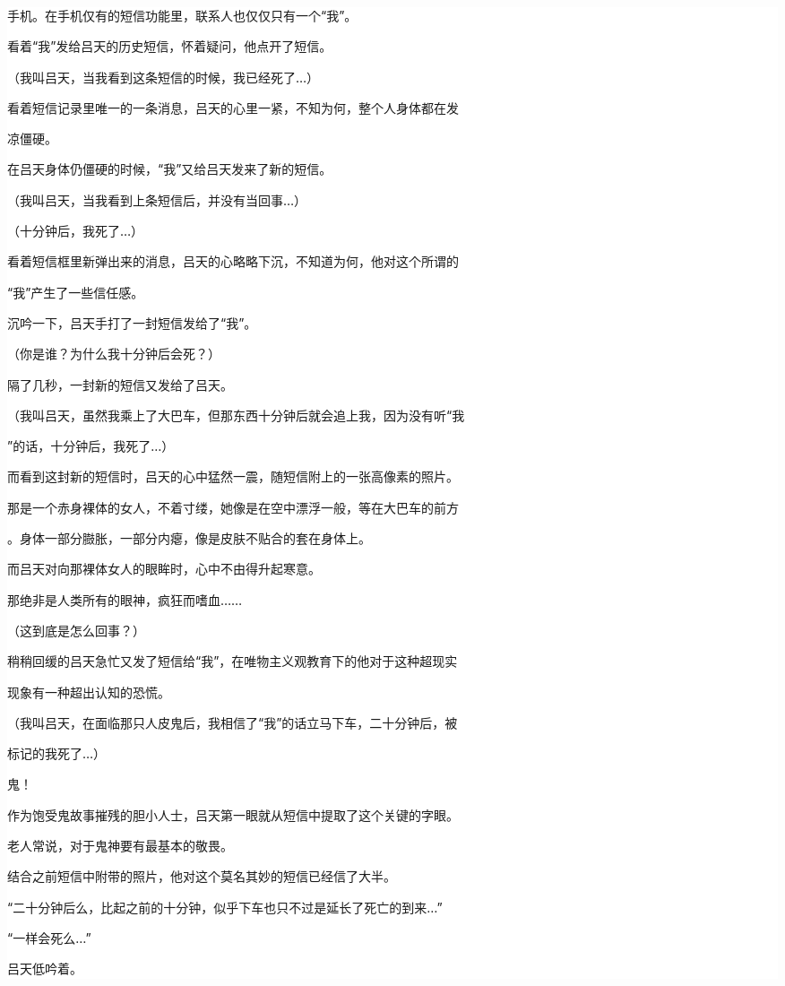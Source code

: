手机。在手机仅有的短信功能里，联系人也仅仅只有一个“我”。

看着“我”发给吕天的历史短信，怀着疑问，他点开了短信。

（我叫吕天，当我看到这条短信的时候，我已经死了…）

看着短信记录里唯一的一条消息，吕天的心里一紧，不知为何，整个人身体都在发

凉僵硬。

在吕天身体仍僵硬的时候，“我”又给吕天发来了新的短信。

（我叫吕天，当我看到上条短信后，并没有当回事…）

（十分钟后，我死了…）

看着短信框里新弹出来的消息，吕天的心略略下沉，不知道为何，他对这个所谓的

“我”产生了一些信任感。

沉吟一下，吕天手打了一封短信发给了“我”。

（你是谁？为什么我十分钟后会死？）

隔了几秒，一封新的短信又发给了吕天。

（我叫吕天，虽然我乘上了大巴车，但那东西十分钟后就会追上我，因为没有听“我

”的话，十分钟后，我死了…）

而看到这封新的短信时，吕天的心中猛然一震，随短信附上的一张高像素的照片。



那是一个赤身裸体的女人，不着寸缕，她像是在空中漂浮一般，等在大巴车的前方

。身体一部分臌胀，一部分内瘪，像是皮肤不贴合的套在身体上。

而吕天对向那裸体女人的眼眸时，心中不由得升起寒意。

那绝非是人类所有的眼神，疯狂而嗜血……

（这到底是怎么回事？）

稍稍回缓的吕天急忙又发了短信给“我”，在唯物主义观教育下的他对于这种超现实

现象有一种超出认知的恐慌。

（我叫吕天，在面临那只人皮鬼后，我相信了“我”的话立马下车，二十分钟后，被

标记的我死了…）

鬼！

作为饱受鬼故事摧残的胆小人士，吕天第一眼就从短信中提取了这个关键的字眼。



老人常说，对于鬼神要有最基本的敬畏。

结合之前短信中附带的照片，他对这个莫名其妙的短信已经信了大半。

“二十分钟后么，比起之前的十分钟，似乎下车也只不过是延长了死亡的到来…”

“一样会死么…”

吕天低吟着。
